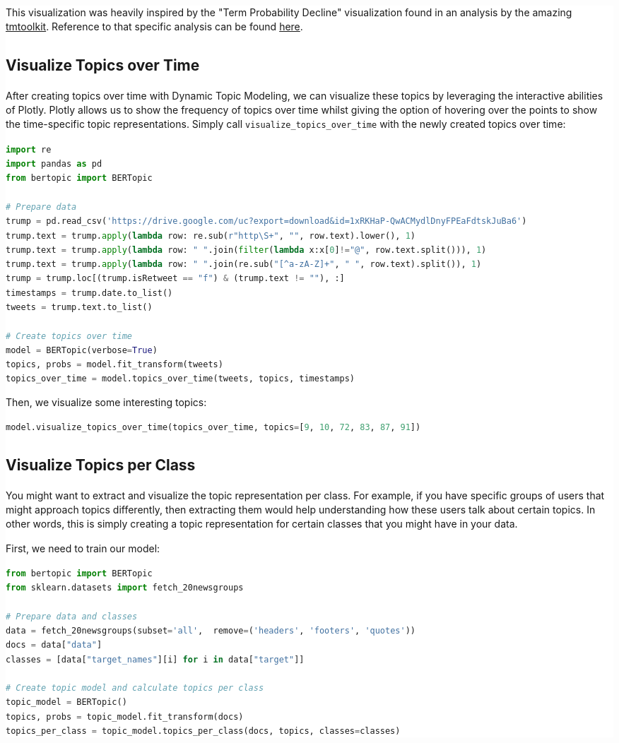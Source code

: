 This visualization was heavily inspired by the "Term Probability Decline" visualization found in an 
analysis by the amazing [tmtoolkit](https://tmtoolkit.readthedocs.io/).
Reference to that specific analysis can be found 
[here](https://wzbsocialsciencecenter.github.io/tm_corona/tm_analysis.html). 

## **Visualize Topics over Time**
After creating topics over time with Dynamic Topic Modeling, we can visualize these topics by 
leveraging the interactive abilities of Plotly. Plotly allows us to show the frequency 
of topics over time whilst giving the option of hovering over the points to show the time-specific topic representations. 
Simply call `visualize_topics_over_time` with the newly created topics over time:


```python
import re
import pandas as pd
from bertopic import BERTopic

# Prepare data
trump = pd.read_csv('https://drive.google.com/uc?export=download&id=1xRKHaP-QwACMydlDnyFPEaFdtskJuBa6')
trump.text = trump.apply(lambda row: re.sub(r"http\S+", "", row.text).lower(), 1)
trump.text = trump.apply(lambda row: " ".join(filter(lambda x:x[0]!="@", row.text.split())), 1)
trump.text = trump.apply(lambda row: " ".join(re.sub("[^a-zA-Z]+", " ", row.text).split()), 1)
trump = trump.loc[(trump.isRetweet == "f") & (trump.text != ""), :]
timestamps = trump.date.to_list()
tweets = trump.text.to_list()

# Create topics over time
model = BERTopic(verbose=True)
topics, probs = model.fit_transform(tweets)
topics_over_time = model.topics_over_time(tweets, topics, timestamps)
```

Then, we visualize some interesting topics: 

```python
model.visualize_topics_over_time(topics_over_time, topics=[9, 10, 72, 83, 87, 91])
```
<iframe src="trump.html" style="width:1000px; height: 680px; border: 0px;""></iframe>

## **Visualize Topics per Class**
You might want to extract and visualize the topic representation per class. For example, if you have 
specific groups of users that might approach topics differently, then extracting them would help understanding 
how these users talk about certain topics. In other words, this is simply creating a topic representation for 
certain classes that you might have in your data. 

First, we need to train our model:

```python
from bertopic import BERTopic
from sklearn.datasets import fetch_20newsgroups

# Prepare data and classes
data = fetch_20newsgroups(subset='all',  remove=('headers', 'footers', 'quotes'))
docs = data["data"]
classes = [data["target_names"][i] for i in data["target"]]

# Create topic model and calculate topics per class
topic_model = BERTopic()
topics, probs = topic_model.fit_transform(docs)
topics_per_class = topic_model.topics_per_class(docs, topics, classes=classes)
```
